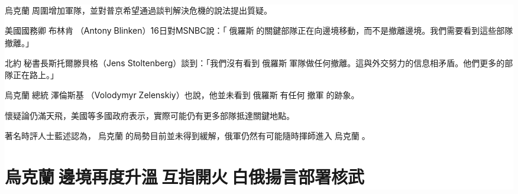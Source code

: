    烏克蘭
  </ok>
  周圍增加軍隊，並對普京希望通過談判解決危機的說法提出質疑。
 </p>
 <p>
  美國國務卿
  <ok href="/term/400558?lang=b5">
   布林肯
  </ok>
  （Antony Blinken）16日對MSNBC說：「
  <ok href="/term/1150?lang=b5">
   俄羅斯
  </ok>
  的關鍵部隊正在向邊境移動，而不是撤離邊境。我們需要看到這些部隊撤離。」
 </p>
 <p>
  <ok href="/term/1588?lang=b5">
   北約
  </ok>
  秘書長斯托爾滕貝格（Jens Stoltenberg）談到：「我們沒有看到
  <ok href="/term/1150?lang=b5">
   俄羅斯
  </ok>
  軍隊做任何撤離。這與外交努力的信息相矛盾。他們更多的部隊正在路上。」
 </p>
 <p>
  <ok href="/term/5128?lang=b5">
   烏克蘭
  </ok>
  總統
  <ok href="/term/133959?lang=b5">
   澤倫斯基
  </ok>
  （Volodymyr Zelenskiy）也說，他並未看到
  <ok href="/term/1150?lang=b5">
   俄羅斯
  </ok>
  有任何
  <ok href="/term/24338?lang=b5">
   撤軍
  </ok>
  的跡象。
 </p>
 <p>
  懷疑論仍滿天飛，美國等多國政府表示，實際可能仍有更多部隊抵達關鍵地點。
 </p>
 <p>
  著名時評人士藍述認為，
  <ok href="/term/5128?lang=b5">
   烏克蘭
  </ok>
  的局勢目前並未得到緩解，俄軍仍然有可能隨時揮師進入
  <ok href="/term/5128?lang=b5">
   烏克蘭
  </ok>
  。
 </p>
 <h1>
  <ok href="/term/5128?lang=b5">
   烏克蘭
  </ok>
  邊境再度升溫 互指開火 白俄揚言部署核武
 </h1>
 <p>